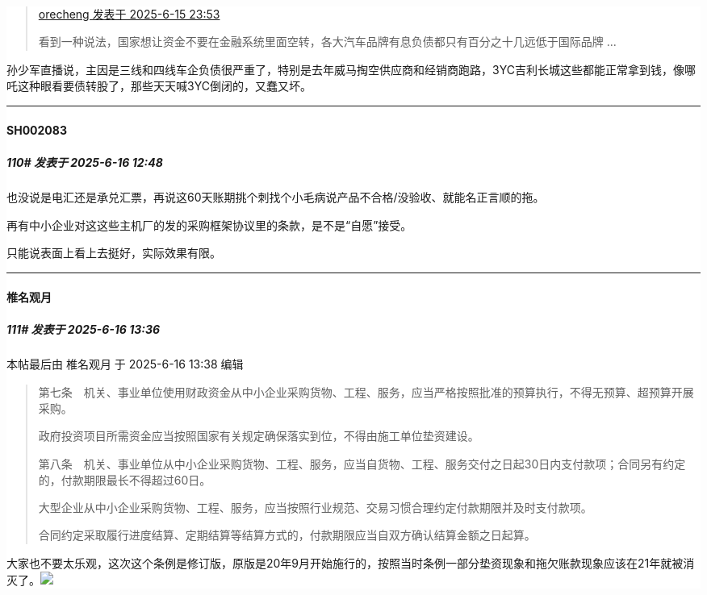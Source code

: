 <blockquote><a href="httphttps://stage1st.com/2b/forum.php?mod=redirect&amp;goto=findpost&amp;pid=67944619&amp;ptid=2253499" target="_blank">orecheng 发表于 2025-6-15 23:53</a>

看到一种说法，国家想让资金不要在金融系统里面空转，各大汽车品牌有息负债都只有百分之十几远低于国际品牌 ...</blockquote>
孙少军直播说，主因是三线和四线车企负债很严重了，特别是去年威马掏空供应商和经销商跑路，3YC吉利长城这些都能正常拿到钱，像哪吒这种眼看要债转股了，那些天天喊3YC倒闭的，又蠢又坏。


*****

####  SH002083  
##### 110#       发表于 2025-6-16 12:48

也没说是电汇还是承兑汇票，再说这60天账期挑个刺找个小毛病说产品不合格/没验收、就能名正言顺的拖。

再有中小企业对这这些主机厂的发的采购框架协议里的条款，是不是“自愿”接受。

只能说表面上看上去挺好，实际效果有限。


*****

####  椎名观月  
##### 111#       发表于 2025-6-16 13:36

 本帖最后由 椎名观月 于 2025-6-16 13:38 编辑 
<blockquote>第七条　机关、事业单位使用财政资金从中小企业采购货物、工程、服务，应当严格按照批准的预算执行，不得无预算、超预算开展采购。

政府投资项目所需资金应当按照国家有关规定确保落实到位，不得由施工单位垫资建设。

第八条　机关、事业单位从中小企业采购货物、工程、服务，应当自货物、工程、服务交付之日起30日内支付款项；合同另有约定的，付款期限最长不得超过60日。

大型企业从中小企业采购货物、工程、服务，应当按照行业规范、交易习惯合理约定付款期限并及时支付款项。

合同约定采取履行进度结算、定期结算等结算方式的，付款期限应当自双方确认结算金额之日起算。</blockquote>
大家也不要太乐观，这次这个条例是修订版，原版是20年9月开始施行的，按照当时条例一部分垫资现象和拖欠账款现象应该在21年就被消灭了。<img src="https://static.stage1st.com/image/smiley/face2017/001.png" referrerpolicy="no-referrer">

